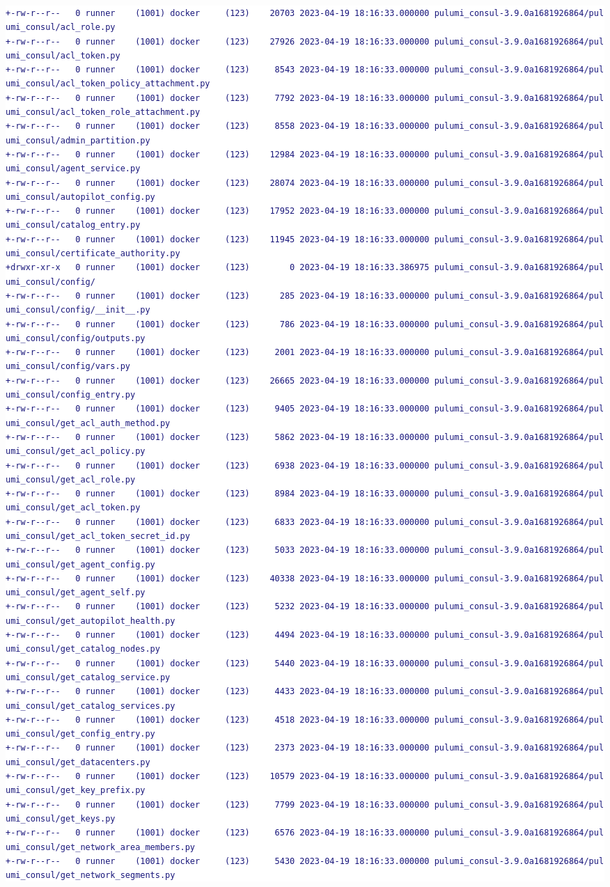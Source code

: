 ```diff
+-rw-r--r--   0 runner    (1001) docker     (123)    20703 2023-04-19 18:16:33.000000 pulumi_consul-3.9.0a1681926864/pulumi_consul/acl_role.py
+-rw-r--r--   0 runner    (1001) docker     (123)    27926 2023-04-19 18:16:33.000000 pulumi_consul-3.9.0a1681926864/pulumi_consul/acl_token.py
+-rw-r--r--   0 runner    (1001) docker     (123)     8543 2023-04-19 18:16:33.000000 pulumi_consul-3.9.0a1681926864/pulumi_consul/acl_token_policy_attachment.py
+-rw-r--r--   0 runner    (1001) docker     (123)     7792 2023-04-19 18:16:33.000000 pulumi_consul-3.9.0a1681926864/pulumi_consul/acl_token_role_attachment.py
+-rw-r--r--   0 runner    (1001) docker     (123)     8558 2023-04-19 18:16:33.000000 pulumi_consul-3.9.0a1681926864/pulumi_consul/admin_partition.py
+-rw-r--r--   0 runner    (1001) docker     (123)    12984 2023-04-19 18:16:33.000000 pulumi_consul-3.9.0a1681926864/pulumi_consul/agent_service.py
+-rw-r--r--   0 runner    (1001) docker     (123)    28074 2023-04-19 18:16:33.000000 pulumi_consul-3.9.0a1681926864/pulumi_consul/autopilot_config.py
+-rw-r--r--   0 runner    (1001) docker     (123)    17952 2023-04-19 18:16:33.000000 pulumi_consul-3.9.0a1681926864/pulumi_consul/catalog_entry.py
+-rw-r--r--   0 runner    (1001) docker     (123)    11945 2023-04-19 18:16:33.000000 pulumi_consul-3.9.0a1681926864/pulumi_consul/certificate_authority.py
+drwxr-xr-x   0 runner    (1001) docker     (123)        0 2023-04-19 18:16:33.386975 pulumi_consul-3.9.0a1681926864/pulumi_consul/config/
+-rw-r--r--   0 runner    (1001) docker     (123)      285 2023-04-19 18:16:33.000000 pulumi_consul-3.9.0a1681926864/pulumi_consul/config/__init__.py
+-rw-r--r--   0 runner    (1001) docker     (123)      786 2023-04-19 18:16:33.000000 pulumi_consul-3.9.0a1681926864/pulumi_consul/config/outputs.py
+-rw-r--r--   0 runner    (1001) docker     (123)     2001 2023-04-19 18:16:33.000000 pulumi_consul-3.9.0a1681926864/pulumi_consul/config/vars.py
+-rw-r--r--   0 runner    (1001) docker     (123)    26665 2023-04-19 18:16:33.000000 pulumi_consul-3.9.0a1681926864/pulumi_consul/config_entry.py
+-rw-r--r--   0 runner    (1001) docker     (123)     9405 2023-04-19 18:16:33.000000 pulumi_consul-3.9.0a1681926864/pulumi_consul/get_acl_auth_method.py
+-rw-r--r--   0 runner    (1001) docker     (123)     5862 2023-04-19 18:16:33.000000 pulumi_consul-3.9.0a1681926864/pulumi_consul/get_acl_policy.py
+-rw-r--r--   0 runner    (1001) docker     (123)     6938 2023-04-19 18:16:33.000000 pulumi_consul-3.9.0a1681926864/pulumi_consul/get_acl_role.py
+-rw-r--r--   0 runner    (1001) docker     (123)     8984 2023-04-19 18:16:33.000000 pulumi_consul-3.9.0a1681926864/pulumi_consul/get_acl_token.py
+-rw-r--r--   0 runner    (1001) docker     (123)     6833 2023-04-19 18:16:33.000000 pulumi_consul-3.9.0a1681926864/pulumi_consul/get_acl_token_secret_id.py
+-rw-r--r--   0 runner    (1001) docker     (123)     5033 2023-04-19 18:16:33.000000 pulumi_consul-3.9.0a1681926864/pulumi_consul/get_agent_config.py
+-rw-r--r--   0 runner    (1001) docker     (123)    40338 2023-04-19 18:16:33.000000 pulumi_consul-3.9.0a1681926864/pulumi_consul/get_agent_self.py
+-rw-r--r--   0 runner    (1001) docker     (123)     5232 2023-04-19 18:16:33.000000 pulumi_consul-3.9.0a1681926864/pulumi_consul/get_autopilot_health.py
+-rw-r--r--   0 runner    (1001) docker     (123)     4494 2023-04-19 18:16:33.000000 pulumi_consul-3.9.0a1681926864/pulumi_consul/get_catalog_nodes.py
+-rw-r--r--   0 runner    (1001) docker     (123)     5440 2023-04-19 18:16:33.000000 pulumi_consul-3.9.0a1681926864/pulumi_consul/get_catalog_service.py
+-rw-r--r--   0 runner    (1001) docker     (123)     4433 2023-04-19 18:16:33.000000 pulumi_consul-3.9.0a1681926864/pulumi_consul/get_catalog_services.py
+-rw-r--r--   0 runner    (1001) docker     (123)     4518 2023-04-19 18:16:33.000000 pulumi_consul-3.9.0a1681926864/pulumi_consul/get_config_entry.py
+-rw-r--r--   0 runner    (1001) docker     (123)     2373 2023-04-19 18:16:33.000000 pulumi_consul-3.9.0a1681926864/pulumi_consul/get_datacenters.py
+-rw-r--r--   0 runner    (1001) docker     (123)    10579 2023-04-19 18:16:33.000000 pulumi_consul-3.9.0a1681926864/pulumi_consul/get_key_prefix.py
+-rw-r--r--   0 runner    (1001) docker     (123)     7799 2023-04-19 18:16:33.000000 pulumi_consul-3.9.0a1681926864/pulumi_consul/get_keys.py
+-rw-r--r--   0 runner    (1001) docker     (123)     6576 2023-04-19 18:16:33.000000 pulumi_consul-3.9.0a1681926864/pulumi_consul/get_network_area_members.py
+-rw-r--r--   0 runner    (1001) docker     (123)     5430 2023-04-19 18:16:33.000000 pulumi_consul-3.9.0a1681926864/pulumi_consul/get_network_segments.py
```